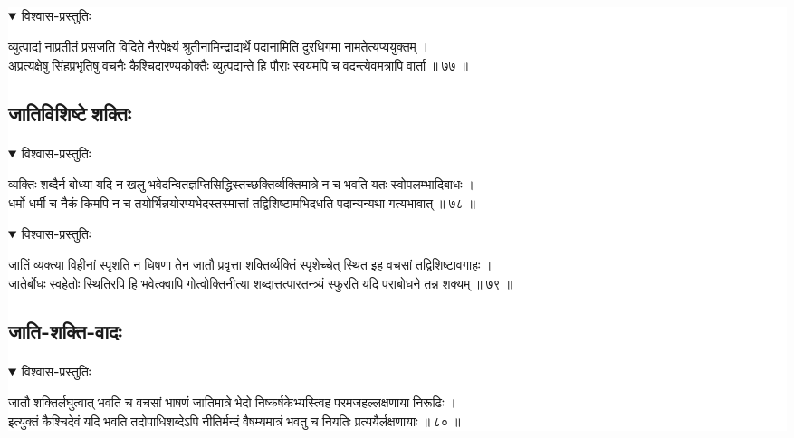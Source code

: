 <div class="js_include " url="/AgamaH_brAhmaH/rAmAnuja-sampradAyaH/venkaTanAthaH/tattva-muktA-kalApaH/sarvASh_TIkAH/4_buddhi-saraH/076_shabdasyaitasya_vAchyastvayamiti.md"  newLevelForH1="3" includeTitle="true"  > </div>


<details open><summary>विश्वास-प्रस्तुतिः</summary>

व्युत्पाद्यं नाप्रतीतं प्रसजति विदिते नैरपेक्ष्यं श्रुतीनामिन्द्राद्यर्थे पदानामिति दुरधिगमा नामतेत्यप्ययुक्तम् ।  
अप्रत्यक्षेषु सिंहप्रभृतिषु वचनैः कैश्चिदारण्यकोक्तैः व्युत्पद्यन्ते हि पौराः स्वयमपि च वदन्त्येवमत्रापि वार्ता ॥ ७७ ॥
</details>

<div class="js_include " url="/AgamaH_brAhmaH/rAmAnuja-sampradAyaH/venkaTanAthaH/tattva-muktA-kalApaH/sarvASh_TIkAH/4_buddhi-saraH/077_vyutpAdyaM_nApratItam.md"  newLevelForH1="3" includeTitle="true"  > </div>

## जातिविशिष्टे शक्तिः
<details open><summary>विश्वास-प्रस्तुतिः</summary>

व्यक्तिः शब्दैर्न बोध्या यदि न खलु भवेदन्वितज्ञप्तिसिद्धिस्तच्छक्तिर्व्यक्तिमात्रे न च भवति यतः स्वोपलम्भादिबाधः ।  
धर्मो धर्मी च नैकं किमपि न च तयोर्भिन्नयोरप्यभेदस्तस्मात्तां तद्विशिष्टामभिदधति पदान्यन्यथा गत्यभावात् ॥ ७८ ॥
</details>

<div class="js_include " url="/AgamaH_brAhmaH/rAmAnuja-sampradAyaH/venkaTanAthaH/tattva-muktA-kalApaH/sarvASh_TIkAH/4_buddhi-saraH/078_vyaktiH_shabdairna.md"  newLevelForH1="3" includeTitle="true"  > </div>


<details open><summary>विश्वास-प्रस्तुतिः</summary>

जातिं व्यक्त्या विहीनां स्पृशति न धिषणा तेन जातौ प्रवृत्ता शक्तिर्व्यक्तिं स्पृशेच्चेत् स्थित इह वचसां तद्विशिष्टावगाहः ।  
जातेर्बोधः स्वहेतोः स्थितिरपि हि भवेत्क्वापि गोत्वोक्तिनीत्या शब्दात्तत्पारतन्त्र्यं स्फुरति यदि पराबोधने तन्न शक्यम् ॥ ७९ ॥
</details>

<div class="js_include " url="/AgamaH_brAhmaH/rAmAnuja-sampradAyaH/venkaTanAthaH/tattva-muktA-kalApaH/sarvASh_TIkAH/4_buddhi-saraH/079_jAtiM_vyaktyA.md"  newLevelForH1="3" includeTitle="true"  > </div>

## जाति-शक्ति-वादः
<details open><summary>विश्वास-प्रस्तुतिः</summary>

जातौ शक्तिर्लघुत्वात् भवति च वचसां भाषणं जातिमात्रे भेदो निष्कर्षकेभ्यस्त्विह परमजहल्लक्षणाया निरूढिः ।  
इत्युक्तं कैश्चिदेवं यदि भवति तदोपाधिशब्देऽपि नीतिर्मन्दं वैषम्यमात्रं भवतु च नियतिः प्रत्ययैर्लक्षणायाः ॥ ८० ॥
</details>

<div class="js_include " url="/AgamaH_brAhmaH/rAmAnuja-sampradAyaH/venkaTanAthaH/tattva-muktA-kalApaH/sarvASh_TIkAH/4_buddhi-saraH/080_jAtau_shaktirlaghutvAt.md"  newLevelForH1="3" includeTitle="true"  > </div>
